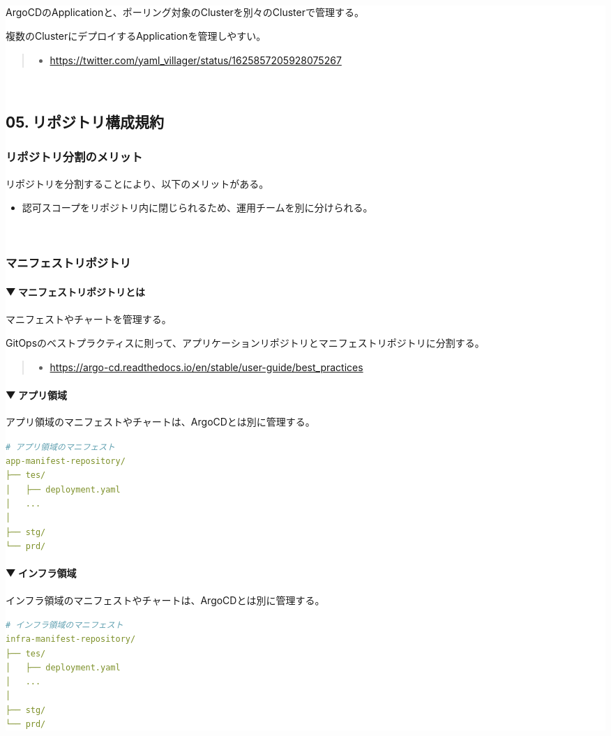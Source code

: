 ArgoCDのApplicationと、ポーリング対象のClusterを別々のClusterで管理する。

複数のClusterにデプロイするApplicationを管理しやすい。

> - https://twitter.com/yaml_villager/status/1625857205928075267

<br>

## 05. リポジトリ構成規約

### リポジトリ分割のメリット

リポジトリを分割することにより、以下のメリットがある。

- 認可スコープをリポジトリ内に閉じられるため、運用チームを別に分けられる。

<br>

### マニフェストリポジトリ

#### ▼ マニフェストリポジトリとは

マニフェストやチャートを管理する。

GitOpsのベストプラクティスに則って、アプリケーションリポジトリとマニフェストリポジトリに分割する。

> - https://argo-cd.readthedocs.io/en/stable/user-guide/best_practices

#### ▼ アプリ領域

アプリ領域のマニフェストやチャートは、ArgoCDとは別に管理する。

```yaml
# アプリ領域のマニフェスト
app-manifest-repository/
├── tes/
│   ├── deployment.yaml
│   ...
│
├── stg/
└── prd/
```

#### ▼ インフラ領域

インフラ領域のマニフェストやチャートは、ArgoCDとは別に管理する。

```yaml
# インフラ領域のマニフェスト
infra-manifest-repository/
├── tes/
│   ├── deployment.yaml
│   ...
│
├── stg/
└── prd/
```
